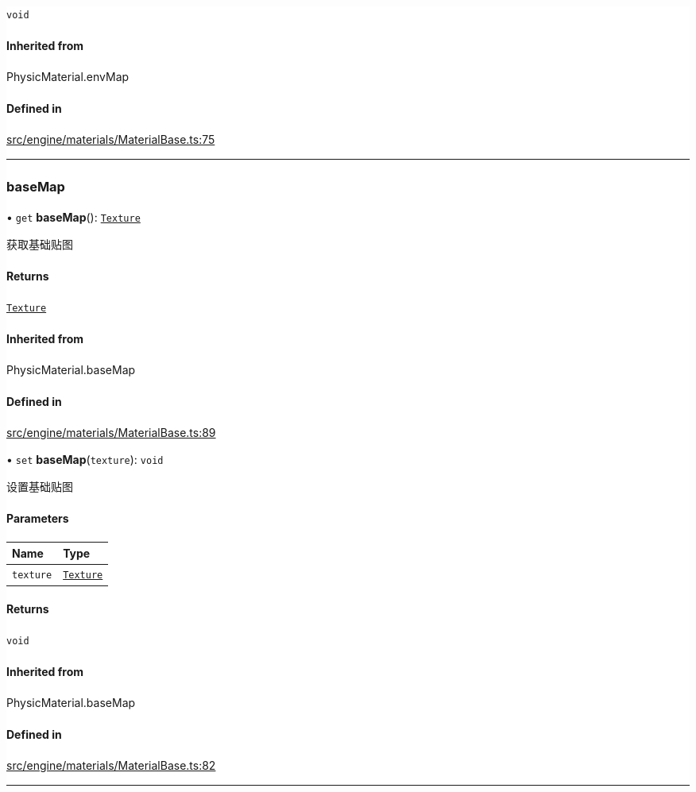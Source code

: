 `void`

#### Inherited from

PhysicMaterial.envMap

#### Defined in

[src/engine/materials/MaterialBase.ts:75](https://github.com/Orillusion/orillusion/blob/main/src/engine/materials/MaterialBase.ts#L75)

___

### baseMap

• `get` **baseMap**(): [`Texture`](Texture.md)

获取基础贴图

#### Returns

[`Texture`](Texture.md)

#### Inherited from

PhysicMaterial.baseMap

#### Defined in

[src/engine/materials/MaterialBase.ts:89](https://github.com/Orillusion/orillusion/blob/main/src/engine/materials/MaterialBase.ts#L89)

• `set` **baseMap**(`texture`): `void`

设置基础贴图

#### Parameters

| Name | Type |
| :------ | :------ |
| `texture` | [`Texture`](Texture.md) |

#### Returns

`void`

#### Inherited from

PhysicMaterial.baseMap

#### Defined in

[src/engine/materials/MaterialBase.ts:82](https://github.com/Orillusion/orillusion/blob/main/src/engine/materials/MaterialBase.ts#L82)

___

